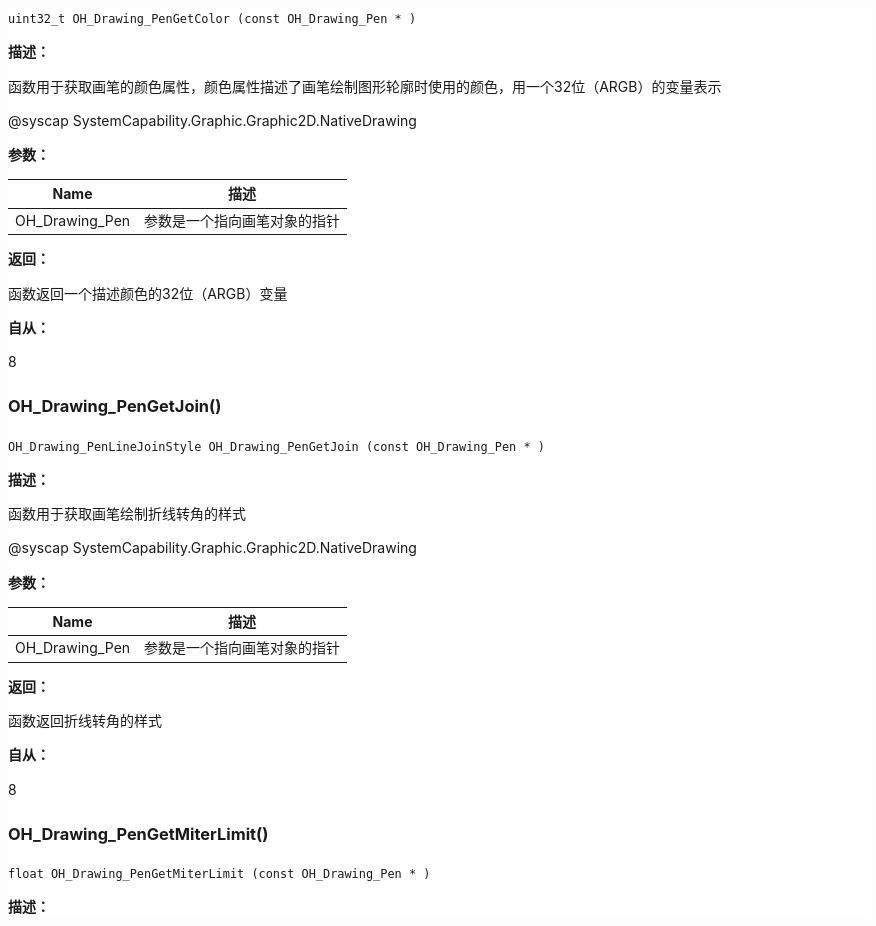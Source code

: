 
```
uint32_t OH_Drawing_PenGetColor (const OH_Drawing_Pen * )
```

**描述：**

函数用于获取画笔的颜色属性，颜色属性描述了画笔绘制图形轮廓时使用的颜色，用一个32位（ARGB）的变量表示

@syscap SystemCapability.Graphic.Graphic2D.NativeDrawing

**参数：**

| Name | 描述 |
| -------- | -------- |
| OH_Drawing_Pen | 参数是一个指向画笔对象的指针 |

**返回：**

函数返回一个描述颜色的32位（ARGB）变量

**自从：**

8


### OH_Drawing_PenGetJoin()


```
OH_Drawing_PenLineJoinStyle OH_Drawing_PenGetJoin (const OH_Drawing_Pen * )
```

**描述：**

函数用于获取画笔绘制折线转角的样式

@syscap SystemCapability.Graphic.Graphic2D.NativeDrawing

**参数：**

| Name | 描述 |
| -------- | -------- |
| OH_Drawing_Pen | 参数是一个指向画笔对象的指针 |

**返回：**

函数返回折线转角的样式

**自从：**

8


### OH_Drawing_PenGetMiterLimit()


```
float OH_Drawing_PenGetMiterLimit (const OH_Drawing_Pen * )
```

**描述：**
